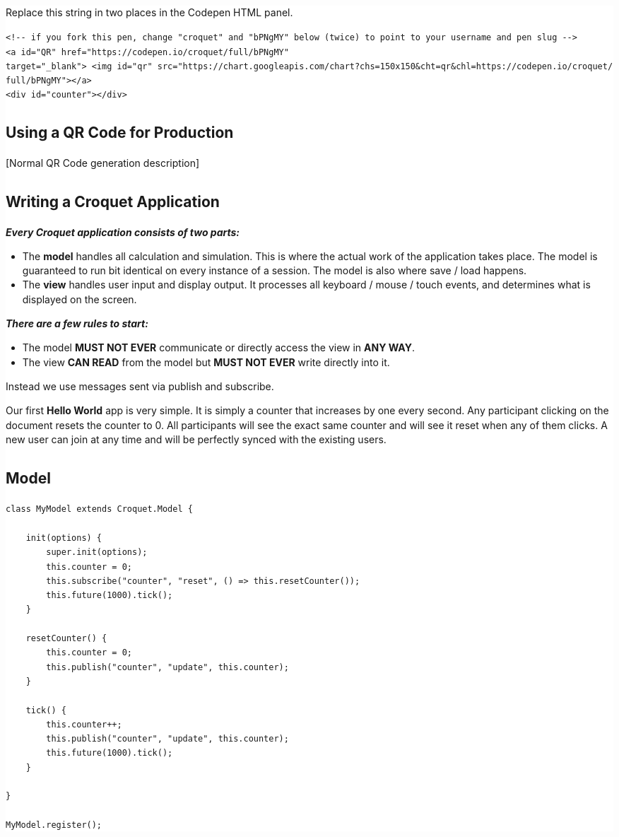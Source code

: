 Replace this string in two places in the Codepen HTML panel.

```
<!-- if you fork this pen, change "croquet" and "bPNgMY" below (twice) to point to your username and pen slug -->
<a id="QR" href="https://codepen.io/croquet/full/bPNgMY" 
target="_blank"> <img id="qr" src="https://chart.googleapis.com/chart?chs=150x150&cht=qr&chl=https://codepen.io/croquet/full/bPNgMY"></a>
<div id="counter"></div>
```




## Using a QR Code for Production
[Normal QR Code generation description]  

## Writing a Croquet Application

***Every _Croquet_ application consists of two parts:***

- The **model** handles all calculation and simulation. This is where the actual work of the application takes place. The model is guaranteed to run bit identical on every instance of a session. The model is also where save / load happens.
- The **view** handles user input and display output.
  It processes all keyboard / mouse / touch events, and determines what is displayed on the screen.

***There are a few rules to start:***
- The model **MUST NOT EVER** communicate or directly access the view in **ANY WAY**.
- The view **CAN READ** from the model but **MUST NOT EVER** write directly into it.

Instead we use messages sent via publish and subscribe.

Our first **Hello World** app is very simple. It is simply a counter that increases by one every second. Any participant clicking on the document resets the counter to 0. All participants will see the exact same counter and will see it reset when any of them clicks. A new user can join at any time and will be perfectly synced with the existing users. 

## Model

```
class MyModel extends Croquet.Model {

    init(options) {
        super.init(options);
        this.counter = 0;
        this.subscribe("counter", "reset", () => this.resetCounter());
        this.future(1000).tick();
    }

    resetCounter() {
        this.counter = 0;
        this.publish("counter", "update", this.counter);
    }

    tick() {
        this.counter++;
        this.publish("counter", "update", this.counter);
        this.future(1000).tick();
    }

}

MyModel.register();
```
